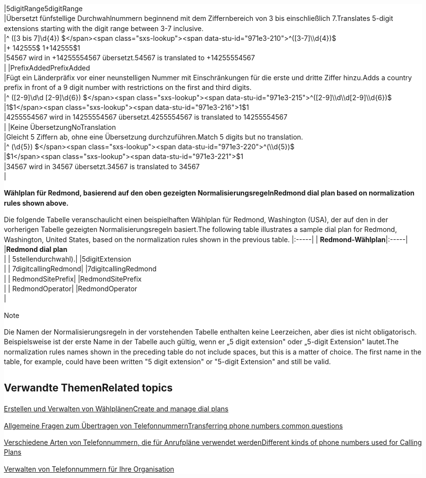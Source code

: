 |<span data-ttu-id="971e3-208">5digitRange</span><span class="sxs-lookup"><span data-stu-id="971e3-208">5digitRange</span></span>  <br/> |<span data-ttu-id="971e3-209">Übersetzt fünfstellige Durchwahlnummern beginnend mit dem Ziffernbereich von 3 bis einschließlich 7.</span><span class="sxs-lookup"><span data-stu-id="971e3-209">Translates 5-digit extensions starting with the digit range between 3-7 inclusive.</span></span>  <br/> |<span data-ttu-id="971e3-210">^ ([3 bis 7]\\d{4}) $</span><span class="sxs-lookup"><span data-stu-id="971e3-210">^([3-7]\\d{4})$</span></span>  <br/> |<span data-ttu-id="971e3-211">+ 142555$ 1</span><span class="sxs-lookup"><span data-stu-id="971e3-211">+142555$1</span></span> <br/> |<span data-ttu-id="971e3-212">54567 wird in +14255554567 übersetzt.</span><span class="sxs-lookup"><span data-stu-id="971e3-212">54567 is translated to +14255554567</span></span>  <br/> |
|<span data-ttu-id="971e3-213">PrefixAdded</span><span class="sxs-lookup"><span data-stu-id="971e3-213">PrefixAdded</span></span>  <br/> |<span data-ttu-id="971e3-214">Fügt ein Länderpräfix vor einer neunstelligen Nummer mit Einschränkungen für die erste und dritte Ziffer hinzu.</span><span class="sxs-lookup"><span data-stu-id="971e3-214">Adds a country prefix in front of a 9 digit number with restrictions on the first and third digits.</span></span>  <br/> |<span data-ttu-id="971e3-215">^ ([2-9]\\d\\d [2-9]\\d{6}) $</span><span class="sxs-lookup"><span data-stu-id="971e3-215">^([2-9]\\d\\d[2-9]\\d{6})$</span></span>  <br/> |<span data-ttu-id="971e3-216">1$1</span><span class="sxs-lookup"><span data-stu-id="971e3-216">1$1</span></span>  <br/> |<span data-ttu-id="971e3-217">4255554567 wird in 14255554567 übersetzt.</span><span class="sxs-lookup"><span data-stu-id="971e3-217">4255554567 is translated to 14255554567</span></span>  <br/> |
|<span data-ttu-id="971e3-218">Keine Übersetzung</span><span class="sxs-lookup"><span data-stu-id="971e3-218">NoTranslation</span></span>  <br/> |<span data-ttu-id="971e3-219">Gleicht 5 Ziffern ab, ohne eine Übersetzung durchzuführen.</span><span class="sxs-lookup"><span data-stu-id="971e3-219">Match 5 digits but no translation.</span></span>  <br/> |<span data-ttu-id="971e3-220">^ (\\d{5}) $</span><span class="sxs-lookup"><span data-stu-id="971e3-220">^(\\d{5})$</span></span>  <br/> |<span data-ttu-id="971e3-221">$1</span><span class="sxs-lookup"><span data-stu-id="971e3-221">$1</span></span>  <br/> |<span data-ttu-id="971e3-222">34567 wird in 34567 übersetzt.</span><span class="sxs-lookup"><span data-stu-id="971e3-222">34567 is translated to 34567</span></span>  <br/> |
   
 <span data-ttu-id="971e3-223">**Wählplan für Redmond, basierend auf den oben gezeigten Normalisierungsregeln**</span><span class="sxs-lookup"><span data-stu-id="971e3-223">**Redmond dial plan based on normalization rules shown above.**</span></span>
  
<span data-ttu-id="971e3-224">Die folgende Tabelle veranschaulicht einen beispielhaften Wählplan für Redmond, Washington (USA), der auf den in der vorherigen Tabelle gezeigten Normalisierungsregeln basiert.</span><span class="sxs-lookup"><span data-stu-id="971e3-224">The following table illustrates a sample dial plan for Redmond, Washington, United States, based on the normalization rules shown in the previous table.</span></span>
<span data-ttu-id="971e3-225">|:-----| | **Redmond-Wählplan**</span><span class="sxs-lookup"><span data-stu-id="971e3-225">|:-----| |**Redmond dial plan**</span></span> <br/> <span data-ttu-id="971e3-226">| | 5stellendurchwahl).</span><span class="sxs-lookup"><span data-stu-id="971e3-226">| |5digitExtension</span></span> <br/> <span data-ttu-id="971e3-227">| | 7digitcallingRedmond</span><span class="sxs-lookup"><span data-stu-id="971e3-227">| |7digitcallingRedmond</span></span> <br/> <span data-ttu-id="971e3-228">| | RedmondSitePrefix</span><span class="sxs-lookup"><span data-stu-id="971e3-228">| |RedmondSitePrefix</span></span> <br/> <span data-ttu-id="971e3-229">| | RedmondOperator</span><span class="sxs-lookup"><span data-stu-id="971e3-229">| |RedmondOperator</span></span> <br/> |
   
> [!NOTE]
> <span data-ttu-id="971e3-p116">Die Namen der Normalisierungsregeln in der vorstehenden Tabelle enthalten keine Leerzeichen, aber dies ist nicht obligatorisch. Beispielsweise ist der erste Name in der Tabelle auch gültig, wenn er „5 digit extension" oder „5-digit Extension" lautet.</span><span class="sxs-lookup"><span data-stu-id="971e3-p116">The normalization rules names shown in the preceding table do not include spaces, but this is a matter of choice. The first name in the table, for example, could have been written "5 digit extension" or "5-digit Extension" and still be valid.</span></span> 
  

## <a name="related-topics"></a><span data-ttu-id="971e3-232">Verwandte Themen</span><span class="sxs-lookup"><span data-stu-id="971e3-232">Related topics</span></span>

[<span data-ttu-id="971e3-233">Erstellen und Verwalten von Wählplänen</span><span class="sxs-lookup"><span data-stu-id="971e3-233">Create and manage dial plans</span></span>](/SkypeForBusiness/what-are-calling-plans-in-office-365/create-and-manage-dial-plans)

[<span data-ttu-id="971e3-234">Allgemeine Fragen zum Übertragen von Telefonnummern</span><span class="sxs-lookup"><span data-stu-id="971e3-234">Transferring phone numbers common questions</span></span>](transferring-phone-numbers-common-questions.md)

[<span data-ttu-id="971e3-235">Verschiedene Arten von Telefonnummern, die für Anrufpläne verwendet werden</span><span class="sxs-lookup"><span data-stu-id="971e3-235">Different kinds of phone numbers used for Calling Plans</span></span>](different-kinds-of-phone-numbers-used-for-calling-plans.md)

<span data-ttu-id="971e3-236">[Verwalten von Telefonnummern für Ihre Organisation](manage-phone-numbers-for-your-organization/manage-phone-numbers-for-your-organization.md)